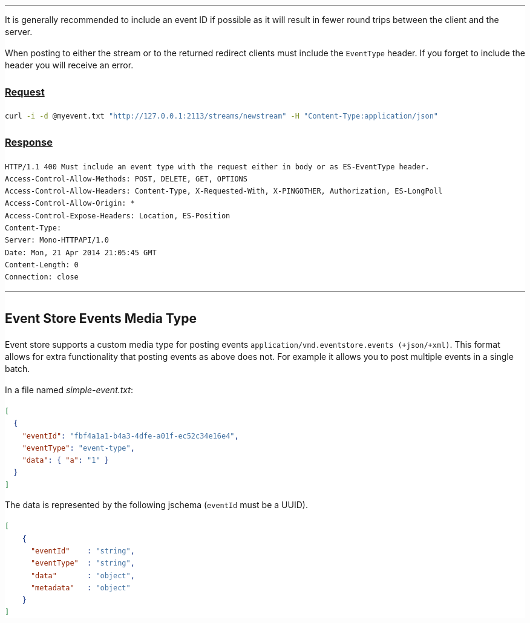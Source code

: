 * * *

It is generally recommended to include an event ID if possible as it will result in fewer round trips between the client and the server.

When posting to either the stream or to the returned redirect clients must include the `EventType` header. If you forget to include the header you will receive an error.

### [Request](#tab/tabid-1)

```bash
curl -i -d @myevent.txt "http://127.0.0.1:2113/streams/newstream" -H "Content-Type:application/json"
```

### [Response](#tab/tabid-2)

```http
HTTP/1.1 400 Must include an event type with the request either in body or as ES-EventType header.
Access-Control-Allow-Methods: POST, DELETE, GET, OPTIONS
Access-Control-Allow-Headers: Content-Type, X-Requested-With, X-PINGOTHER, Authorization, ES-LongPoll
Access-Control-Allow-Origin: *
Access-Control-Expose-Headers: Location, ES-Position
Content-Type:
Server: Mono-HTTPAPI/1.0
Date: Mon, 21 Apr 2014 21:05:45 GMT
Content-Length: 0
Connection: close
```

* * *

## Event Store Events Media Type

Event store supports a custom media type for posting events `application/vnd.eventstore.events (+json/+xml)`. This format allows for extra functionality that posting events as above does not. For example it allows you to post multiple events in a single batch.

In a file named _simple-event.txt_:

```json
[
  {
    "eventId": "fbf4a1a1-b4a3-4dfe-a01f-ec52c34e16e4",
    "eventType": "event-type",
    "data": { "a": "1" }
  }
]
```

The data is represented by the following jschema (`eventId` must be a UUID).

```json
[
    {
      "eventId"    : "string",
      "eventType"  : "string",
      "data"       : "object",
      "metadata"   : "object"
    }
]
```
